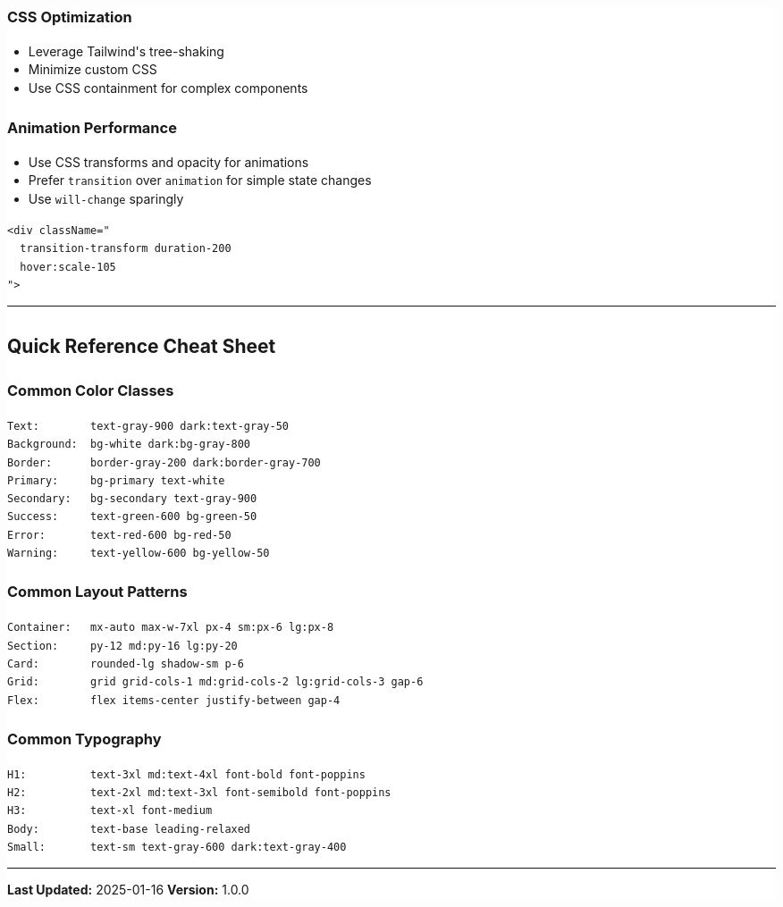 ### CSS Optimization
- Leverage Tailwind's tree-shaking
- Minimize custom CSS
- Use CSS containment for complex components

### Animation Performance
- Use CSS transforms and opacity for animations
- Prefer `transition` over `animation` for simple state changes
- Use `will-change` sparingly

```tsx
<div className="
  transition-transform duration-200
  hover:scale-105
">
```

---

## Quick Reference Cheat Sheet

### Common Color Classes
```
Text:        text-gray-900 dark:text-gray-50
Background:  bg-white dark:bg-gray-800
Border:      border-gray-200 dark:border-gray-700
Primary:     bg-primary text-white
Secondary:   bg-secondary text-gray-900
Success:     text-green-600 bg-green-50
Error:       text-red-600 bg-red-50
Warning:     text-yellow-600 bg-yellow-50
```

### Common Layout Patterns
```tsx
Container:   mx-auto max-w-7xl px-4 sm:px-6 lg:px-8
Section:     py-12 md:py-16 lg:py-20
Card:        rounded-lg shadow-sm p-6
Grid:        grid grid-cols-1 md:grid-cols-2 lg:grid-cols-3 gap-6
Flex:        flex items-center justify-between gap-4
```

### Common Typography
```tsx
H1:          text-3xl md:text-4xl font-bold font-poppins
H2:          text-2xl md:text-3xl font-semibold font-poppins
H3:          text-xl font-medium
Body:        text-base leading-relaxed
Small:       text-sm text-gray-600 dark:text-gray-400
```

---

**Last Updated:** 2025-01-16
**Version:** 1.0.0
